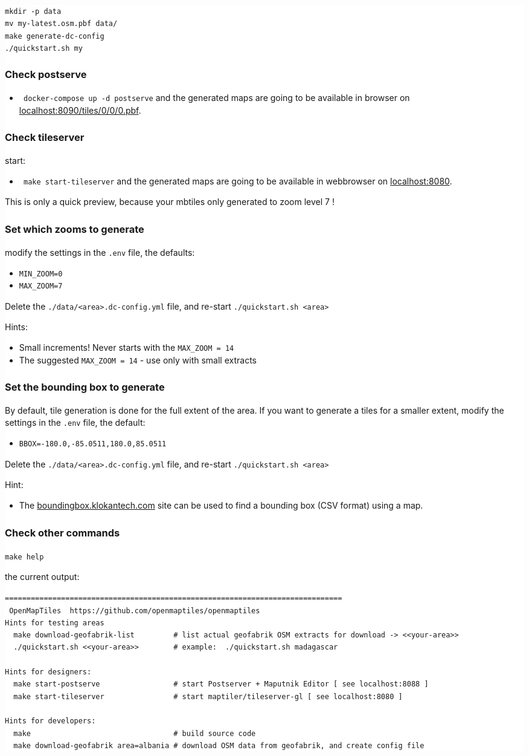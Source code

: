```
mkdir -p data
mv my-latest.osm.pbf data/
make generate-dc-config
./quickstart.sh my
```

### Check postserve
*  ` docker-compose up -d postserve`
and the generated maps are going to be available in browser on [localhost:8090/tiles/0/0/0.pbf](http://localhost:8090/tiles/0/0/0.pbf).

### Check tileserver

start:
*  ` make start-tileserver`
and the generated maps are going to be available in webbrowser on [localhost:8080](http://localhost:8080/).

This is only a quick preview, because your mbtiles only generated to zoom level 7 !


### Set which zooms to generate

modify the settings in the `.env` file, the defaults:
* `MIN_ZOOM=0`
* `MAX_ZOOM=7`

Delete the `./data/<area>.dc-config.yml` file, and re-start `./quickstart.sh <area>`

Hints:
* Small increments! Never starts with the `MAX_ZOOM = 14`
* The suggested  `MAX_ZOOM = 14`  - use only with small extracts

### Set the bounding box to generate

By default, tile generation is done for the full extent of the area.
If you want to generate a tiles for a smaller extent, modify the settings in the `.env` file, the default:
* `BBOX=-180.0,-85.0511,180.0,85.0511`

Delete the `./data/<area>.dc-config.yml` file, and re-start `./quickstart.sh <area>`

Hint:
* The [boundingbox.klokantech.com](https://boundingbox.klokantech.com/) site can be used to find a bounding box (CSV format) using a map.

### Check other commands

`make help`


the current output:

```
==============================================================================
 OpenMapTiles  https://github.com/openmaptiles/openmaptiles
Hints for testing areas
  make download-geofabrik-list         # list actual geofabrik OSM extracts for download -> <<your-area>>
  ./quickstart.sh <<your-area>>        # example:  ./quickstart.sh madagascar

Hints for designers:
  make start-postserve                 # start Postserver + Maputnik Editor [ see localhost:8088 ]
  make start-tileserver                # start maptiler/tileserver-gl [ see localhost:8080 ]

Hints for developers:
  make                                 # build source code
  make download-geofabrik area=albania # download OSM data from geofabrik, and create config file
```